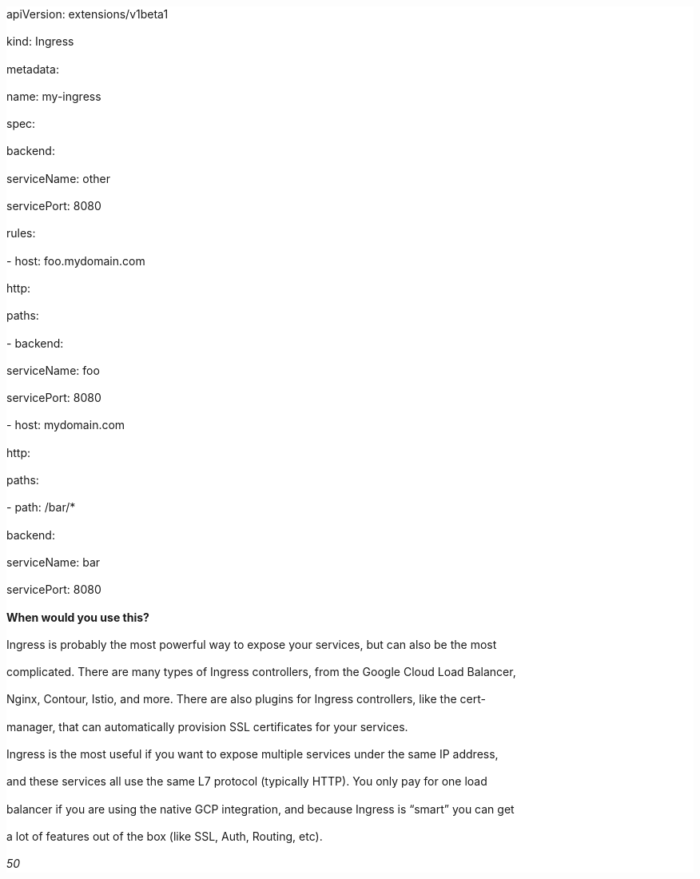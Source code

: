 apiVersion: extensions/v1beta1

kind: Ingress

metadata:

name: my-ingress

spec:

backend:

serviceName: other

servicePort: 8080

rules:

\- host: foo.mydomain.com

http:

paths:

\- backend:

serviceName: foo

servicePort: 8080

\- host: mydomain.com

http:

paths:

\- path: /bar/\*

backend:

serviceName: bar

servicePort: 8080

**When would you use this?**

Ingress is probably the most powerful way to expose your services, but can also be the most

complicated. There are many types of Ingress controllers, from the Google Cloud Load Balancer,

Nginx, Contour, Istio, and more. There are also plugins for Ingress controllers, like the cert-

manager, that can automatically provision SSL certificates for your services.

Ingress is the most useful if you want to expose multiple services under the same IP address,

and these services all use the same L7 protocol (typically HTTP). You only pay for one load

balancer if you are using the native GCP integration, and because Ingress is “smart” you can get

a lot of features out of the box (like SSL, Auth, Routing, etc).

*50*


